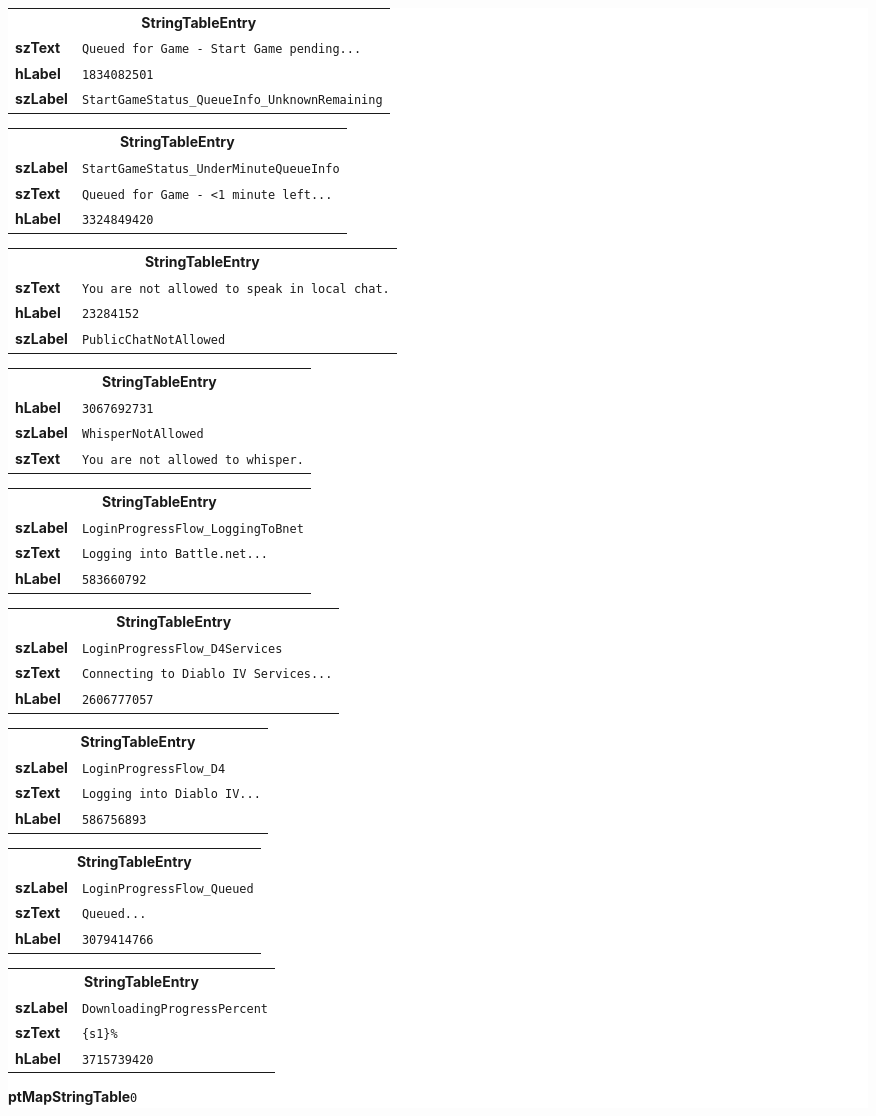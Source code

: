 
<table><tr><th colspan="100%">StringTableEntry</th></tr><tr><td><b>szText</b></td><td><code>Queued for Game - Start Game pending...</code></td></tr><tr><td><b>hLabel</b></td><td><code>1834082501</code></td></tr><tr><td><b>szLabel</b></td><td><code>StartGameStatus_QueueInfo_UnknownRemaining</code></td></tr></table>


<table><tr><th colspan="100%">StringTableEntry</th></tr><tr><td><b>szLabel</b></td><td><code>StartGameStatus_UnderMinuteQueueInfo</code></td></tr><tr><td><b>szText</b></td><td><code>Queued for Game - <1 minute left...</code></td></tr><tr><td><b>hLabel</b></td><td><code>3324849420</code></td></tr></table>


<table><tr><th colspan="100%">StringTableEntry</th></tr><tr><td><b>szText</b></td><td><code>You are not allowed to speak in local chat.</code></td></tr><tr><td><b>hLabel</b></td><td><code>23284152</code></td></tr><tr><td><b>szLabel</b></td><td><code>PublicChatNotAllowed</code></td></tr></table>


<table><tr><th colspan="100%">StringTableEntry</th></tr><tr><td><b>hLabel</b></td><td><code>3067692731</code></td></tr><tr><td><b>szLabel</b></td><td><code>WhisperNotAllowed</code></td></tr><tr><td><b>szText</b></td><td><code>You are not allowed to whisper.</code></td></tr></table>


<table><tr><th colspan="100%">StringTableEntry</th></tr><tr><td><b>szLabel</b></td><td><code>LoginProgressFlow_LoggingToBnet</code></td></tr><tr><td><b>szText</b></td><td><code>Logging into Battle.net...</code></td></tr><tr><td><b>hLabel</b></td><td><code>583660792</code></td></tr></table>


<table><tr><th colspan="100%">StringTableEntry</th></tr><tr><td><b>szLabel</b></td><td><code>LoginProgressFlow_D4Services</code></td></tr><tr><td><b>szText</b></td><td><code>Connecting to Diablo IV Services...</code></td></tr><tr><td><b>hLabel</b></td><td><code>2606777057</code></td></tr></table>


<table><tr><th colspan="100%">StringTableEntry</th></tr><tr><td><b>szLabel</b></td><td><code>LoginProgressFlow_D4</code></td></tr><tr><td><b>szText</b></td><td><code>Logging into Diablo IV...</code></td></tr><tr><td><b>hLabel</b></td><td><code>586756893</code></td></tr></table>


<table><tr><th colspan="100%">StringTableEntry</th></tr><tr><td><b>szLabel</b></td><td><code>LoginProgressFlow_Queued</code></td></tr><tr><td><b>szText</b></td><td><code>Queued...</code></td></tr><tr><td><b>hLabel</b></td><td><code>3079414766</code></td></tr></table>


<table><tr><th colspan="100%">StringTableEntry</th></tr><tr><td><b>szLabel</b></td><td><code>DownloadingProgressPercent</code></td></tr><tr><td><b>szText</b></td><td><code>{s1}%</code></td></tr><tr><td><b>hLabel</b></td><td><code>3715739420</code></td></tr></table>


</td></tr><tr><td><b>ptMapStringTable</b></td><td><code>0</code></td></tr></table>

